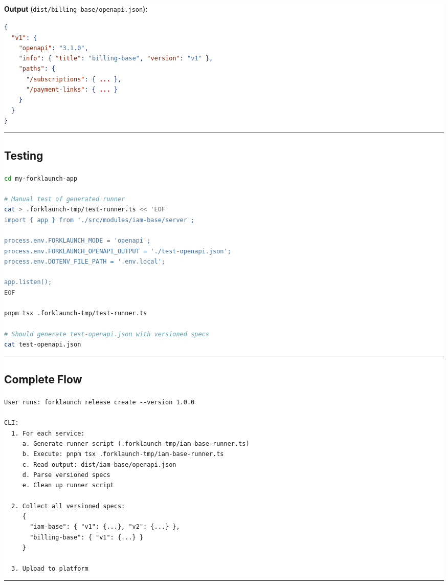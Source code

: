 **Output** (`dist/billing-base/openapi.json`):
```json
{
  "v1": {
    "openapi": "3.1.0",
    "info": { "title": "billing-base", "version": "v1" },
    "paths": {
      "/subscriptions": { ... },
      "/payment-links": { ... }
    }
  }
}
```

---

## Testing

```bash
cd my-forklaunch-app

# Manual test of generated runner
cat > .forklaunch-tmp/test-runner.ts << 'EOF'
import { app } from './src/modules/iam-base/server';

process.env.FORKLAUNCH_MODE = 'openapi';
process.env.FORKLAUNCH_OPENAPI_OUTPUT = './test-openapi.json';
process.env.DOTENV_FILE_PATH = '.env.local';

app.listen();
EOF

pnpm tsx .forklaunch-tmp/test-runner.ts

# Should generate test-openapi.json with versioned specs
cat test-openapi.json
```

---

## Complete Flow

```
User runs: forklaunch release create --version 1.0.0

CLI:
  1. For each service:
     a. Generate runner script (.forklaunch-tmp/iam-base-runner.ts)
     b. Execute: pnpm tsx .forklaunch-tmp/iam-base-runner.ts
     c. Read output: dist/iam-base/openapi.json
     d. Parse versioned specs
     e. Clean up runner script
  
  2. Collect all versioned specs:
     {
       "iam-base": { "v1": {...}, "v2": {...} },
       "billing-base": { "v1": {...} }
     }
  
  3. Upload to platform
```

---